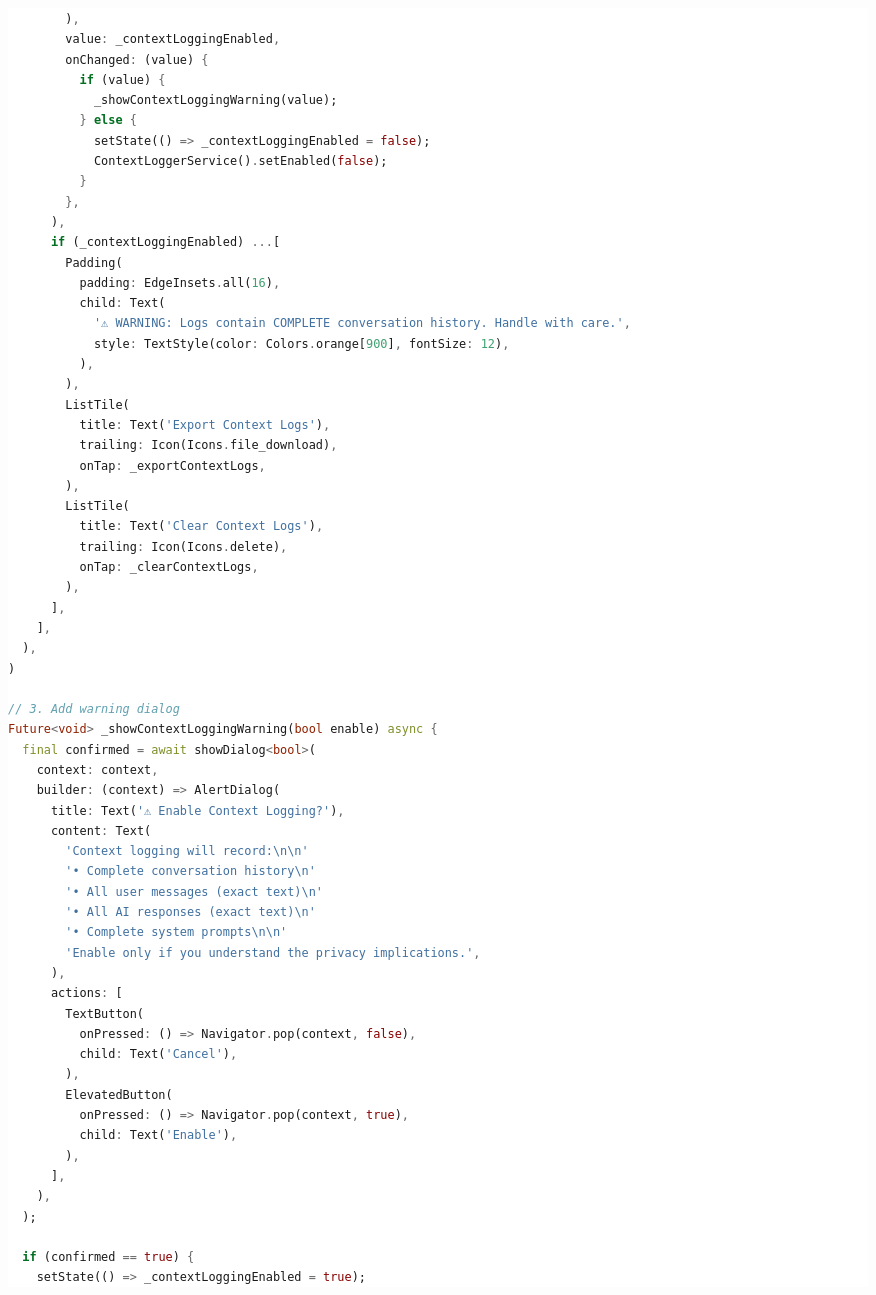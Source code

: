 ```dart
        ),
        value: _contextLoggingEnabled,
        onChanged: (value) {
          if (value) {
            _showContextLoggingWarning(value);
          } else {
            setState(() => _contextLoggingEnabled = false);
            ContextLoggerService().setEnabled(false);
          }
        },
      ),
      if (_contextLoggingEnabled) ...[
        Padding(
          padding: EdgeInsets.all(16),
          child: Text(
            '⚠️ WARNING: Logs contain COMPLETE conversation history. Handle with care.',
            style: TextStyle(color: Colors.orange[900], fontSize: 12),
          ),
        ),
        ListTile(
          title: Text('Export Context Logs'),
          trailing: Icon(Icons.file_download),
          onTap: _exportContextLogs,
        ),
        ListTile(
          title: Text('Clear Context Logs'),
          trailing: Icon(Icons.delete),
          onTap: _clearContextLogs,
        ),
      ],
    ],
  ),
)

// 3. Add warning dialog
Future<void> _showContextLoggingWarning(bool enable) async {
  final confirmed = await showDialog<bool>(
    context: context,
    builder: (context) => AlertDialog(
      title: Text('⚠️ Enable Context Logging?'),
      content: Text(
        'Context logging will record:\n\n'
        '• Complete conversation history\n'
        '• All user messages (exact text)\n'
        '• All AI responses (exact text)\n'
        '• Complete system prompts\n\n'
        'Enable only if you understand the privacy implications.',
      ),
      actions: [
        TextButton(
          onPressed: () => Navigator.pop(context, false),
          child: Text('Cancel'),
        ),
        ElevatedButton(
          onPressed: () => Navigator.pop(context, true),
          child: Text('Enable'),
        ),
      ],
    ),
  );
  
  if (confirmed == true) {
    setState(() => _contextLoggingEnabled = true);
```